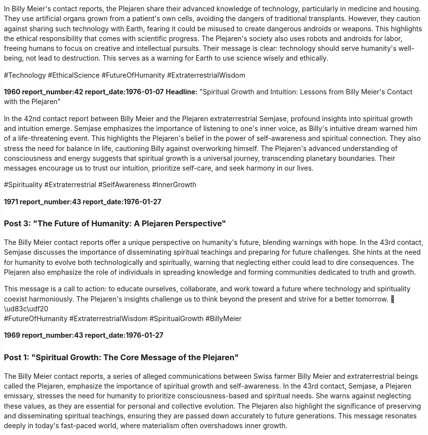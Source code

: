 In Billy Meier's contact reports, the Plejaren share their advanced knowledge of technology, particularly in medicine and housing. They use artificial organs grown from a patient's own cells, avoiding the dangers of traditional transplants. However, they caution against sharing such technology with Earth, fearing it could be misused to create dangerous androids or weapons. This highlights the ethical responsibility that comes with scientific progress. The Plejaren's society also uses robots and androids for labor, freeing humans to focus on creative and intellectual pursuits. Their message is clear: technology should serve humanity's well-being, not lead to destruction. This serves as a warning for Earth to use science wisely and ethically.  

#Technology #EthicalScience #FutureOfHumanity #ExtraterrestrialWisdom

**1960 report_number:42 report_date:1976-01-07**
**Headline:** \"Spiritual Growth and Intuition: Lessons from Billy Meier's Contact with the Plejaren\"  

In the 42nd contact report between Billy Meier and the Plejaren extraterrestrial Semjase, profound insights into spiritual growth and intuition emerge. Semjase emphasizes the importance of listening to one's inner voice, as Billy's intuitive dream warned him of a life-threatening event. This highlights the Plejaren's belief in the power of self-awareness and spiritual connection. They also stress the need for balance in life, cautioning Billy against overworking himself. The Plejaren's advanced understanding of consciousness and energy suggests that spiritual growth is a universal journey, transcending planetary boundaries. Their messages encourage us to trust our intuition, prioritize self-care, and seek harmony in our lives.  

#Spirituality #Extraterrestrial #SelfAwareness #InnerGrowth

**1971 report_number:43 report_date:1976-01-27**
### Post 3: **\"The Future of Humanity: A Plejaren Perspective\"**  
The Billy Meier contact reports offer a unique perspective on humanity's future, blending warnings with hope. In the 43rd contact, Semjase discusses the importance of disseminating spiritual teachings and preparing for future challenges. She hints at the need for humanity to evolve both technologically and spiritually, warning that neglecting either could lead to dire consequences. The Plejaren also emphasize the role of individuals in spreading knowledge and forming communities dedicated to truth and growth.  

This message is a call to action: to educate ourselves, collaborate, and work toward a future where technology and spirituality coexist harmoniously. The Plejaren's insights challenge us to think beyond the present and strive for a better tomorrow. 🚀\ud83c\udf20  
#FutureOfHumanity #ExtraterrestrialWisdom #SpiritualGrowth #BillyMeier

**1969 report_number:43 report_date:1976-01-27**
### Post 1: **\"Spiritual Growth: The Core Message of the Plejaren\"**  
The Billy Meier contact reports, a series of alleged communications between Swiss farmer Billy Meier and extraterrestrial beings called the Plejaren, emphasize the importance of spiritual growth and self-awareness. In the 43rd contact, Semjase, a Plejaren emissary, stresses the need for humanity to prioritize consciousness-based and spiritual needs. She warns against neglecting these values, as they are essential for personal and collective evolution. The Plejaren also highlight the significance of preserving and disseminating spiritual teachings, ensuring they are passed down accurately to future generations. This message resonates deeply in today's fast-paced world, where materialism often overshadows inner growth.  
